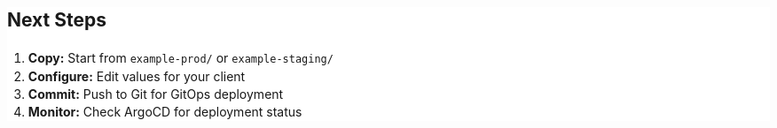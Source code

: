 ## Next Steps

1. **Copy:** Start from `example-prod/` or `example-staging/`
2. **Configure:** Edit values for your client
3. **Commit:** Push to Git for GitOps deployment
4. **Monitor:** Check ArgoCD for deployment status
